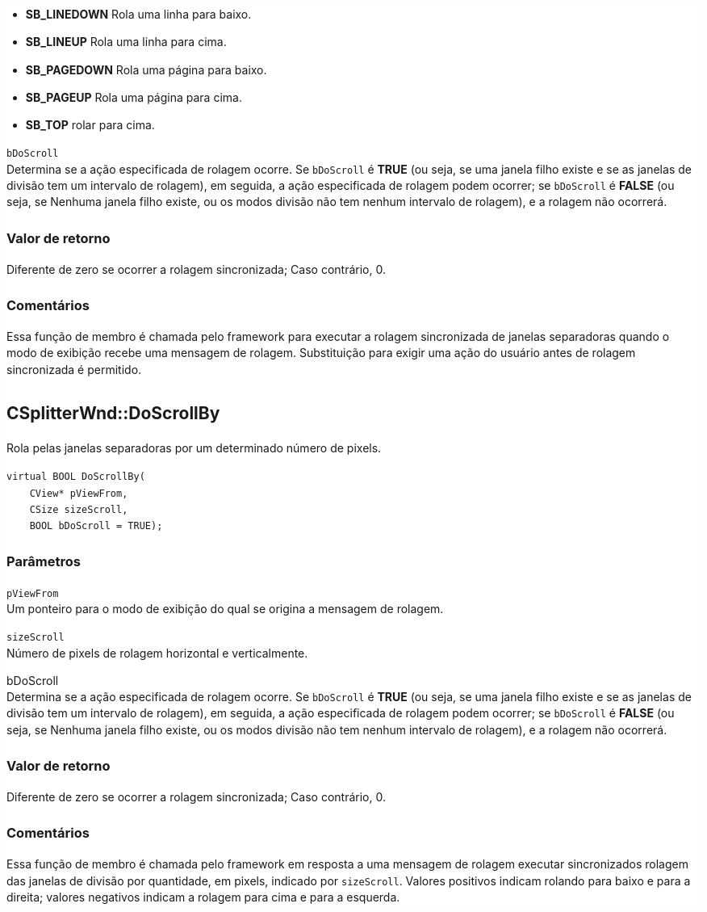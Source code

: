 - **SB_LINEDOWN** Rola uma linha para baixo.  
  
- **SB_LINEUP** Rola uma linha para cima.  
  
- **SB_PAGEDOWN** Rola uma página para baixo.  
  
- **SB_PAGEUP** Rola uma página para cima.  
  
- **SB_TOP** rolar para cima.  
  
 `bDoScroll`  
 Determina se a ação especificada de rolagem ocorre. Se `bDoScroll` é **TRUE** (ou seja, se uma janela filho existe e se as janelas de divisão tem um intervalo de rolagem), em seguida, a ação especificada de rolagem podem ocorrer; se `bDoScroll` é **FALSE** (ou seja, se Nenhuma janela filho existe, ou os modos divisão não tem nenhum intervalo de rolagem), e a rolagem não ocorrerá.  
  
### <a name="return-value"></a>Valor de retorno  
 Diferente de zero se ocorrer a rolagem sincronizada; Caso contrário, 0.  
  
### <a name="remarks"></a>Comentários  
 Essa função de membro é chamada pelo framework para executar a rolagem sincronizada de janelas separadoras quando o modo de exibição recebe uma mensagem de rolagem. Substituição para exigir uma ação do usuário antes de rolagem sincronizada é permitido.  
  
##  <a name="doscrollby"></a>  CSplitterWnd::DoScrollBy  
 Rola pelas janelas separadoras por um determinado número de pixels.  
  
```  
virtual BOOL DoScrollBy(
    CView* pViewFrom,  
    CSize sizeScroll,  
    BOOL bDoScroll = TRUE);
```  
  
### <a name="parameters"></a>Parâmetros  
 `pViewFrom`  
 Um ponteiro para o modo de exibição do qual se origina a mensagem de rolagem.  
  
 `sizeScroll`  
 Número de pixels de rolagem horizontal e verticalmente.  
  
 bDoScroll  
 Determina se a ação especificada de rolagem ocorre. Se `bDoScroll` é **TRUE** (ou seja, se uma janela filho existe e se as janelas de divisão tem um intervalo de rolagem), em seguida, a ação especificada de rolagem podem ocorrer; se `bDoScroll` é **FALSE** (ou seja, se Nenhuma janela filho existe, ou os modos divisão não tem nenhum intervalo de rolagem), e a rolagem não ocorrerá.  
  
### <a name="return-value"></a>Valor de retorno  
 Diferente de zero se ocorrer a rolagem sincronizada; Caso contrário, 0.  
  
### <a name="remarks"></a>Comentários  
 Essa função de membro é chamada pelo framework em resposta a uma mensagem de rolagem executar sincronizados rolagem das janelas de divisão por quantidade, em pixels, indicado por `sizeScroll`. Valores positivos indicam rolando para baixo e para a direita; valores negativos indicam a rolagem para cima e para a esquerda.  
  